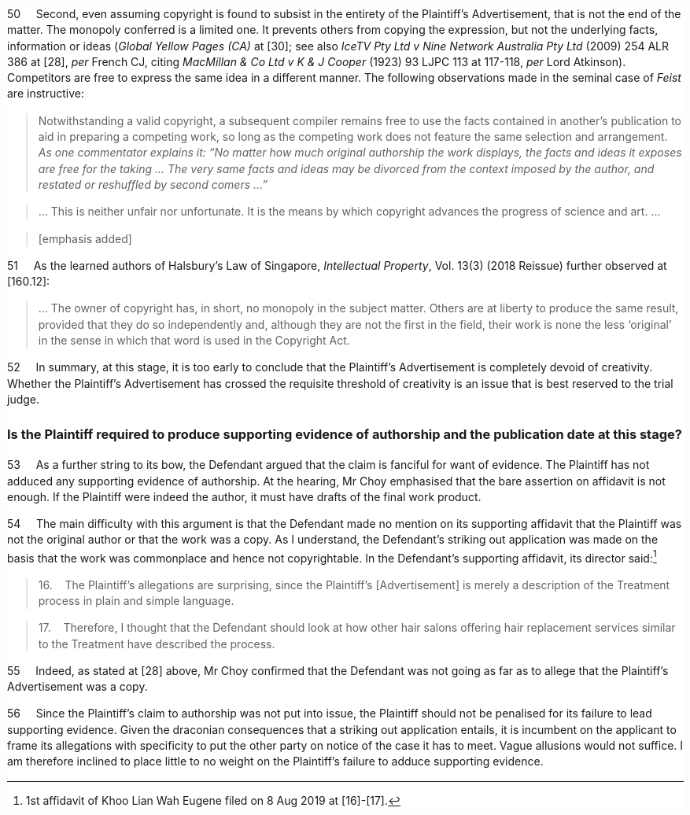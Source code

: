 50     Second, even assuming copyright is found to subsist in the entirety of the Plaintiff’s Advertisement, that is not the end of the matter. The monopoly conferred is a limited one. It prevents others from copying the expression, but not the underlying facts, information or ideas (_Global Yellow Pages (CA)_ at \[30\]; see also _IceTV Pty Ltd v Nine Network Australia Pty Ltd_ (2009) 254 ALR 386 at \[28\], _per_ French CJ, citing _MacMillan & Co Ltd v K & J Cooper_ (1923) 93 LJPC 113 at 117-118, _per_ Lord Atkinson). Competitors are free to express the same idea in a different manner. The following observations made in the seminal case of _Feist_ are instructive:

> Notwithstanding a valid copyright, a subsequent compiler remains free to use the facts contained in another’s publication to aid in preparing a competing work, so long as the competing work does not feature the same selection and arrangement. _As one commentator explains it: “No matter how much original authorship the work displays, the facts and ideas it exposes are free for the taking … The very same facts and ideas may be divorced from the context imposed by the author, and restated or reshuffled by second comers …”_

> … This is neither unfair nor unfortunate. It is the means by which copyright advances the progress of science and art. …

> \[emphasis added\]

51     As the learned authors of Halsbury’s Law of Singapore, _Intellectual Property_, Vol. 13(3) (2018 Reissue) further observed at \[160.12\]:

> … The owner of copyright has, in short, no monopoly in the subject matter. Others are at liberty to produce the same result, provided that they do so independently and, although they are not the first in the field, their work is none the less ‘original’ in the sense in which that word is used in the Copyright Act.

52     In summary, at this stage, it is too early to conclude that the Plaintiff’s Advertisement is completely devoid of creativity. Whether the Plaintiff’s Advertisement has crossed the requisite threshold of creativity is an issue that is best reserved to the trial judge.

### Is the Plaintiff required to produce supporting evidence of authorship and the publication date at this stage?

53     As a further string to its bow, the Defendant argued that the claim is fanciful for want of evidence. The Plaintiff has not adduced any supporting evidence of authorship. At the hearing, Mr Choy emphasised that the bare assertion on affidavit is not enough. If the Plaintiff were indeed the author, it must have drafts of the final work product.

54     The main difficulty with this argument is that the Defendant made no mention on its supporting affidavit that the Plaintiff was not the original author or that the work was a copy. As I understand, the Defendant’s striking out application was made on the basis that the work was commonplace and hence not copyrightable. In the Defendant’s supporting affidavit, its director said:[^14]

> 16.    The Plaintiff’s allegations are surprising, since the Plaintiff’s \[Advertisement\] is merely a description of the Treatment process in plain and simple language.

> 17.    Therefore, I thought that the Defendant should look at how other hair salons offering hair replacement services similar to the Treatment have described the process.

55     Indeed, as stated at \[28\] above, Mr Choy confirmed that the Defendant was not going as far as to allege that the Plaintiff’s Advertisement was a copy.

56     Since the Plaintiff’s claim to authorship was not put into issue, the Plaintiff should not be penalised for its failure to lead supporting evidence. Given the draconian consequences that a striking out application entails, it is incumbent on the applicant to frame its allegations with specificity to put the other party on notice of the case it has to meet. Vague allusions would not suffice. I am therefore inclined to place little to no weight on the Plaintiff’s failure to adduce supporting evidence.


[^1]: 2nd affidavit of Peter Lim Ting Moe filed on 28 Aug 2019 at \[10\].
[^2]: 2nd affidavit of Peter Lim Ting Moe filed on 28 Aug 2019 at \[13\].
[^3]: 1st affidavit of Khoo Lian Wah Eugene filed on 8 Aug 2019 at \[6\].
[^4]: Statement of Claim (Amendment No. 1) at \[9\].
[^5]: 1st affidavit of Khoo Lian Wah Eugene filed on 8 Aug 2019 at \[12\].
[^6]: Defendant’s written submissions at \[42\].
[^7]: Defendant’s written submissions at \[43\].
[^8]: Defendant’s written submissions at \[56\].
[^9]: Defendant’s written submissions at \[69\].
[^10]: Plaintiff’s written submissions at \[18\].
[^11]: See also Defendant’s written submissions at \[30\].
[^12]: Defendant’s written submissions at \[66\]-\[67\].
[^13]: Defendant’s written submissions at \[64\].
[^14]: 1st affidavit of Khoo Lian Wah Eugene filed on 8 Aug 2019 at \[16\]-\[17\].
[^15]: Defendant’s written submissions at \[70\] stating that “the courts have consistently struck out claims that rely solely on bare assertions that are unsupported by objective evidence”; and the Defendant counsel’s oral submissions made at the hearing on 22 November 2019.